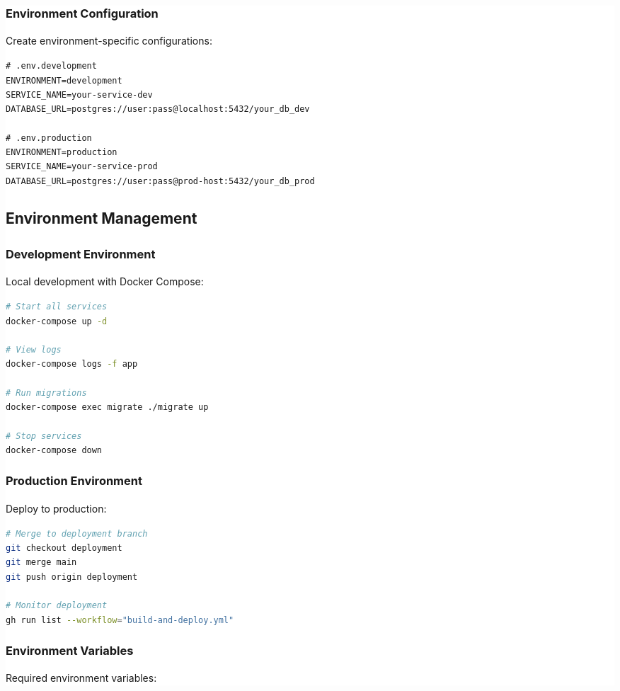 ### Environment Configuration

Create environment-specific configurations:

```env
# .env.development
ENVIRONMENT=development
SERVICE_NAME=your-service-dev
DATABASE_URL=postgres://user:pass@localhost:5432/your_db_dev

# .env.production
ENVIRONMENT=production
SERVICE_NAME=your-service-prod
DATABASE_URL=postgres://user:pass@prod-host:5432/your_db_prod
```

## Environment Management

### Development Environment

Local development with Docker Compose:

```bash
# Start all services
docker-compose up -d

# View logs
docker-compose logs -f app

# Run migrations
docker-compose exec migrate ./migrate up

# Stop services
docker-compose down
```

### Production Environment

Deploy to production:

```bash
# Merge to deployment branch
git checkout deployment
git merge main
git push origin deployment

# Monitor deployment
gh run list --workflow="build-and-deploy.yml"
```

### Environment Variables

Required environment variables:
